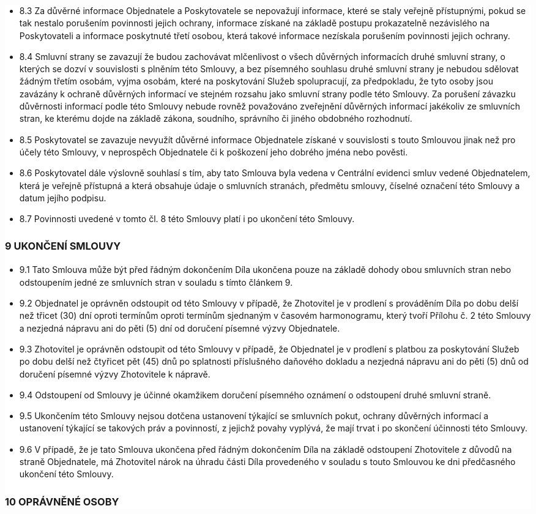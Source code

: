 * 8.3 Za důvěrné informace Objednatele a Poskytovatele se nepovažují informace, které se
staly veřejně přístupnými, pokud se tak nestalo porušením povinnosti jejich ochrany,
informace získané na základě postupu prokazatelně nezávislého na Poskytovateli a
informace poskytnuté třetí osobou, která takové informace nezískala porušením
povinnosti jejich ochrany.

* 8.4 Smluvní strany se zavazují že budou zachovávat mlčenlivost o všech důvěrných
informacích druhé smluvní strany, o kterých se dozví v souvislosti s plněním této
Smlouvy, a bez písemného souhlasu druhé smluvní strany je nebudou sdělovat
žádným třetím osobám, vyjma osobám, které na poskytování Služeb spolupracují, za
předpokladu, že tyto osoby jsou zavázány k ochraně důvěrných informací ve stejném
rozsahu jako smluvní strany podle této Smlouvy. Za porušení závazku důvěrnosti
informací podle této Smlouvy nebude rovněž považováno zveřejnění důvěrných
informací jakékoliv ze smluvních stran, ke kterému dojde na základě zákona,
soudního, správního či jiného obdobného rozhodnutí.

* 8.5 Poskytovatel se zavazuje nevyužít důvěrné informace Objednatele získané v
souvislosti s touto Smlouvou jinak než pro účely této Smlouvy, v neprospěch
Objednatele či k poškození jeho dobrého jména nebo pověsti.

* 8.6 Poskytovatel dále výslovně souhlasí s tím, aby tato Smlouva byla vedena v Centrální
evidenci smluv vedené Objednatelem, která je veřejně přístupná a která obsahuje údaje
o smluvních stranách, předmětu smlouvy, číselné označení této Smlouvy a datum
jejího podpisu.

* 8.7 Povinnosti uvedené v tomto čl. 8 této Smlouvy platí i po ukončení této Smlouvy.

### 9 UKONČENÍ SMLOUVY

* 9.1 Tato Smlouva může být před řádným dokončením Díla ukončena pouze na základě
dohody obou smluvních stran nebo odstoupením jedné ze smluvních stran v souladu
s tímto článkem 9.

* 9.2 Objednatel je oprávněn odstoupit od této Smlouvy v případě, že Zhotovitel je
v prodlení s prováděním Díla po dobu delší než třicet (30) dní oproti termínům oproti
termínům sjednaným v časovém harmonogramu, který tvoří Přílohu č. 2 této Smlouvy
a nezjedná nápravu ani do pěti (5) dní od doručení písemné výzvy Objednatele.

* 9.3 Zhotovitel je oprávněn odstoupit od této Smlouvy v případě, že Objednatel je
v prodlení s platbou za poskytování Služeb po dobu delší než čtyřicet pět (45) dnů po
splatnosti příslušného daňového dokladu a nezjedná nápravu ani do pěti (5) dnů od
doručení písemné výzvy Zhotovitele k nápravě.

* 9.4 Odstoupení od Smlouvy je účinné okamžikem doručení písemného oznámení o
odstoupení druhé smluvní straně.

* 9.5 Ukončením této Smlouvy nejsou dotčena ustanovení týkající se smluvních pokut,
ochrany důvěrných informací a ustanovení týkající se takových práv a povinností,
z jejichž povahy vyplývá, že mají trvat i po skončení účinnosti této Smlouvy.

* 9.6 V případě, že je tato Smlouva ukončena před řádným dokončením Díla na základě
odstoupení Zhotovitele z důvodů na straně Objednatele, má Zhotovitel nárok na
úhradu části Díla provedeného v souladu s touto Smlouvou ke dni předčasného
ukončení této Smlouvy.

### 10 OPRÁVNĚNÉ OSOBY
